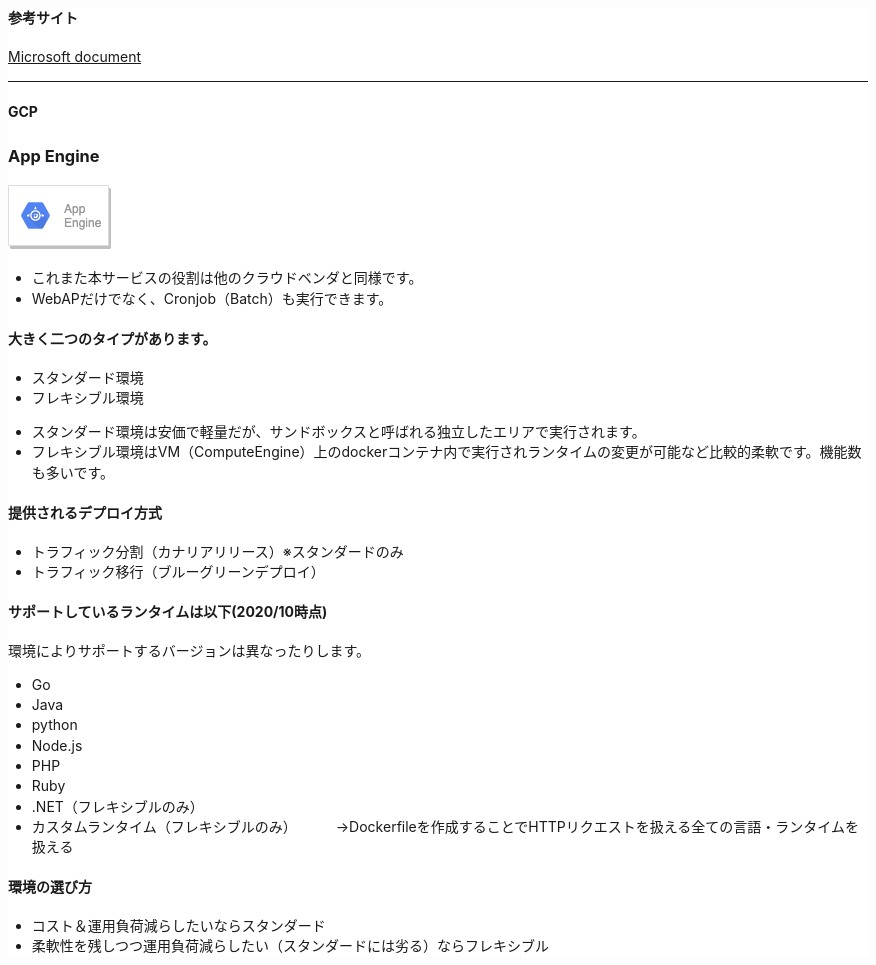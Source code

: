 >>>

#### 参考サイト
[Microsoft document](https://docs.microsoft.com/ja-jp/azure/app-service/)

---

#### GCP
### App Engine
![AppEngine](./img/AppEngine.png)

>>>

- これまた本サービスの役割は他のクラウドベンダと同様です。
- WebAPだけでなく、Cronjob（Batch）も実行できます。

>>>

#### 大きく二つのタイプがあります。
- スタンダード環境
- フレキシブル環境

>>>

- スタンダード環境は安価で軽量だが、サンドボックスと呼ばれる独立したエリアで実行されます。
- フレキシブル環境はVM（ComputeEngine）上のdockerコンテナ内で実行されランタイムの変更が可能など比較的柔軟です。機能数も多いです。

>>>

#### 提供されるデプロイ方式
- トラフィック分割（カナリアリリース）※スタンダードのみ
- トラフィック移行（ブルーグリーンデプロイ）

>>>

#### サポートしているランタイムは以下(2020/10時点)
環境によりサポートするバージョンは異なったりします。
- Go
- Java
- python
- Node.js
- PHP
- Ruby
- .NET（フレキシブルのみ）
- カスタムランタイム（フレキシブルのみ）　　
　→Dockerfileを作成することでHTTPリクエストを扱える全ての言語・ランタイムを扱える

>>>

#### 環境の選び方
- コスト＆運用負荷減らしたいならスタンダード
- 柔軟性を残しつつ運用負荷減らしたい（スタンダードには劣る）ならフレキシブル
